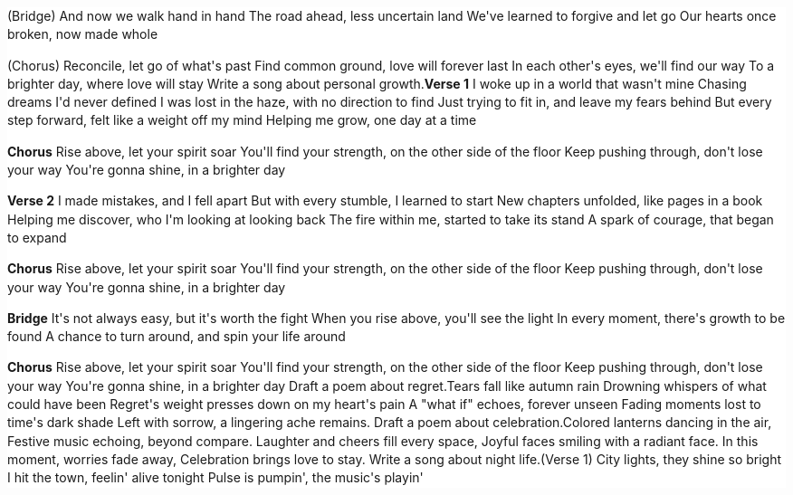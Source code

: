 (Bridge)
And now we walk hand in hand
The road ahead, less uncertain land
We've learned to forgive and let go
Our hearts once broken, now made whole

(Chorus)
Reconcile, let go of what's past
Find common ground, love will forever last
In each other's eyes, we'll find our way
To a brighter day, where love will stay<end>
Write a song about personal growth.<start>**Verse 1**
I woke up in a world that wasn't mine
Chasing dreams I'd never defined
I was lost in the haze, with no direction to find
Just trying to fit in, and leave my fears behind
But every step forward, felt like a weight off my mind
Helping me grow, one day at a time

**Chorus**
Rise above, let your spirit soar
You'll find your strength, on the other side of the floor
Keep pushing through, don't lose your way
You're gonna shine, in a brighter day

**Verse 2**
I made mistakes, and I fell apart
But with every stumble, I learned to start
New chapters unfolded, like pages in a book
Helping me discover, who I'm looking at looking back
The fire within me, started to take its stand
A spark of courage, that began to expand

**Chorus**
Rise above, let your spirit soar
You'll find your strength, on the other side of the floor
Keep pushing through, don't lose your way
You're gonna shine, in a brighter day

**Bridge**
It's not always easy, but it's worth the fight
When you rise above, you'll see the light
In every moment, there's growth to be found
A chance to turn around, and spin your life around

**Chorus**
Rise above, let your spirit soar
You'll find your strength, on the other side of the floor
Keep pushing through, don't lose your way
You're gonna shine, in a brighter day<end>
Draft a poem about regret.<start>Tears fall like autumn rain
Drowning whispers of what could have been
Regret's weight presses down on my heart's pain
A "what if" echoes, forever unseen
Fading moments lost to time's dark shade
Left with sorrow, a lingering ache remains.<end>
Draft a poem about celebration.<start>Colored lanterns dancing in the air,
Festive music echoing, beyond compare.
Laughter and cheers fill every space,
Joyful faces smiling with a radiant face.
In this moment, worries fade away,
Celebration brings love to stay.<end>
Write a song about night life.<start>(Verse 1)
City lights, they shine so bright
I hit the town, feelin' alive tonight
Pulse is pumpin', the music's playin'